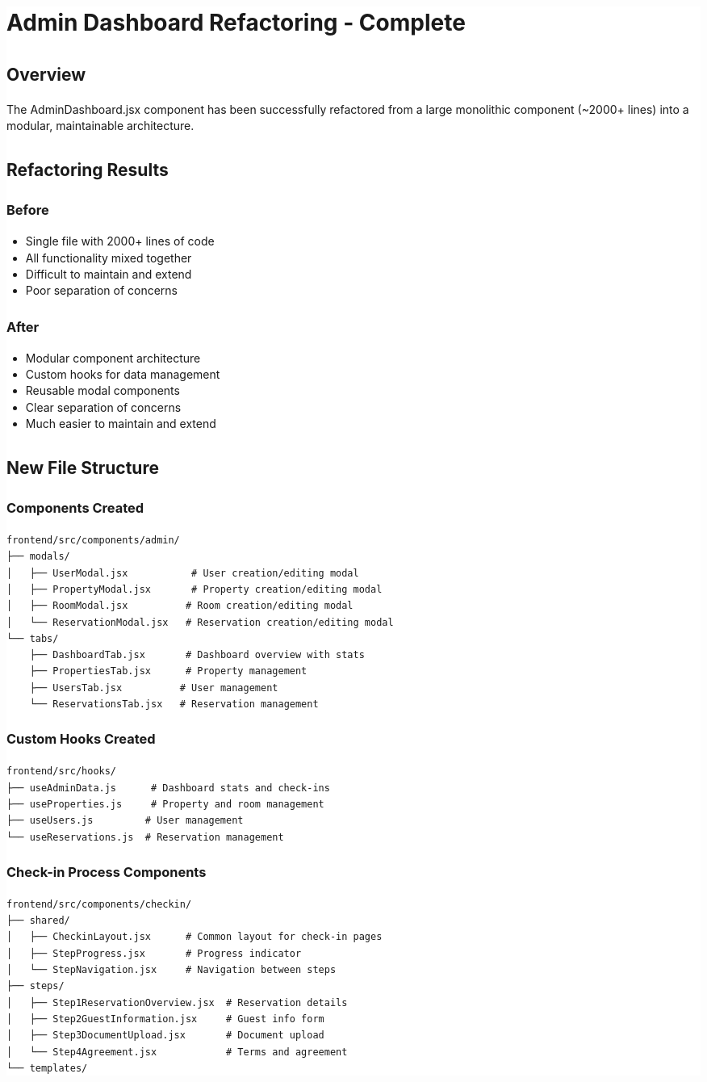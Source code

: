 # Admin Dashboard Refactoring - Complete

## Overview
The AdminDashboard.jsx component has been successfully refactored from a large monolithic component (~2000+ lines) into a modular, maintainable architecture.

## Refactoring Results

### Before
- Single file with 2000+ lines of code
- All functionality mixed together
- Difficult to maintain and extend
- Poor separation of concerns

### After
- Modular component architecture
- Custom hooks for data management
- Reusable modal components
- Clear separation of concerns
- Much easier to maintain and extend

## New File Structure

### Components Created
```
frontend/src/components/admin/
├── modals/
│   ├── UserModal.jsx           # User creation/editing modal
│   ├── PropertyModal.jsx       # Property creation/editing modal
│   ├── RoomModal.jsx          # Room creation/editing modal
│   └── ReservationModal.jsx   # Reservation creation/editing modal
└── tabs/
    ├── DashboardTab.jsx       # Dashboard overview with stats
    ├── PropertiesTab.jsx      # Property management
    ├── UsersTab.jsx          # User management
    └── ReservationsTab.jsx   # Reservation management
```

### Custom Hooks Created
```
frontend/src/hooks/
├── useAdminData.js      # Dashboard stats and check-ins
├── useProperties.js     # Property and room management
├── useUsers.js         # User management
└── useReservations.js  # Reservation management
```

### Check-in Process Components
```
frontend/src/components/checkin/
├── shared/
│   ├── CheckinLayout.jsx      # Common layout for check-in pages
│   ├── StepProgress.jsx       # Progress indicator
│   └── StepNavigation.jsx     # Navigation between steps
├── steps/
│   ├── Step1ReservationOverview.jsx  # Reservation details
│   ├── Step2GuestInformation.jsx     # Guest info form
│   ├── Step3DocumentUpload.jsx       # Document upload
│   └── Step4Agreement.jsx            # Terms and agreement
└── templates/
```